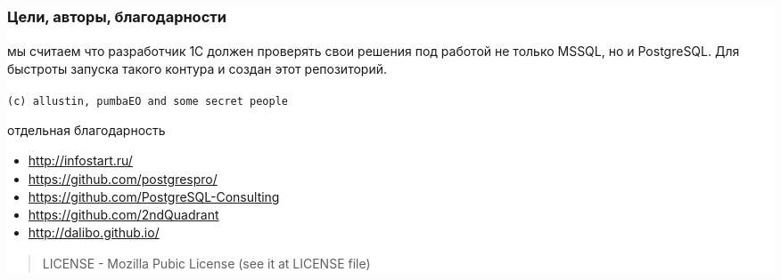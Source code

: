 ### Цели, авторы, благодарности

мы считаем что разработчик 1С должен проверять свои решения под работой не только MSSQL, но и PostgreSQL. Для быстроты запуска такого контура и создан этот репозиторий.

`(c) allustin, pumbaEO and some secret people`

отдельная благодарность

* http://infostart.ru/
* https://github.com/postgrespro/
* https://github.com/PostgreSQL-Consulting
* https://github.com/2ndQuadrant
* http://dalibo.github.io/

> LICENSE - Mozilla Pubic License (see it at LICENSE file)
